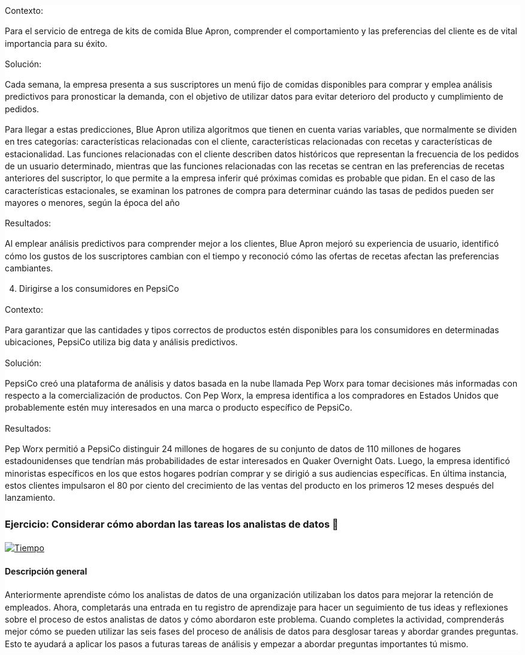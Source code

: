 Contexto:

Para el servicio de entrega de kits de comida Blue Apron, comprender el comportamiento y las preferencias del cliente es de vital importancia para su éxito. 

Solución:

Cada semana, la empresa presenta a sus suscriptores un menú fijo de comidas disponibles para comprar y emplea análisis predictivos para pronosticar la demanda, con el objetivo de utilizar datos para evitar deterioro del producto y cumplimiento de pedidos.

Para llegar a estas predicciones, Blue Apron utiliza algoritmos que tienen en cuenta varias variables, que normalmente se dividen en tres categorías: características relacionadas con el cliente, características relacionadas con recetas y características de estacionalidad. Las funciones relacionadas con el cliente describen datos históricos que representan la frecuencia de los pedidos de un usuario determinado, mientras que las funciones relacionadas con las recetas se centran en las preferencias de recetas anteriores del suscriptor, lo que permite a la empresa inferir qué próximas comidas es probable que pidan. En el caso de las características estacionales, se examinan los patrones de compra para determinar cuándo las tasas de pedidos pueden ser mayores o menores, según la época del año

Resultados: 

Al emplear análisis predictivos para comprender mejor a los clientes, Blue Apron mejoró su experiencia de usuario, identificó cómo los gustos de los suscriptores cambian con el tiempo y reconoció cómo las ofertas de recetas afectan las preferencias cambiantes.

4.  Dirigirse a los consumidores en PepsiCo

Contexto:

Para garantizar que las cantidades y tipos correctos de productos estén disponibles para los consumidores en determinadas ubicaciones, PepsiCo utiliza big data y análisis predictivos.

Solución:

PepsiCo creó una plataforma de análisis y datos basada en la nube llamada Pep Worx para tomar decisiones más informadas con respecto a la comercialización de productos. Con Pep Worx, la empresa identifica a los compradores en Estados Unidos que probablemente estén muy interesados ​​en una marca o producto específico de PepsiCo.

Resultados: 

Pep Worx permitió a PepsiCo distinguir 24 millones de hogares de su conjunto de datos de 110 millones de hogares estadounidenses que tendrían más probabilidades de estar interesados ​​en Quaker Overnight Oats. Luego, la empresa identificó minoristas específicos en los que estos hogares podrían comprar y se dirigió a sus audiencias específicas. En última instancia, estos clientes impulsaron el 80 por ciento del crecimiento de las ventas del producto en los primeros 12 meses después del lanzamiento.

### Ejercicio: Considerar cómo abordan las tareas los analistas de datos 📖

[![Tiempo](https://img.shields.io/badge/Tiempo-20%20minutos-blue.svg)](https://www.coursera.org/professional-certificates/analisis-de-datos-de-google)

#### Descripción general

Anteriormente aprendiste cómo los analistas de datos de una organización utilizaban los datos para mejorar la retención de empleados. Ahora, completarás una entrada en tu registro de aprendizaje para hacer un seguimiento de tus ideas y reflexiones sobre el proceso de estos analistas de datos y cómo abordaron este problema. Cuando completes la actividad, comprenderás mejor cómo se pueden utilizar las seis fases del proceso de análisis de datos para desglosar tareas y abordar grandes preguntas. Esto te ayudará a aplicar los pasos a futuras tareas de análisis y empezar a abordar preguntas importantes tú mismo.
